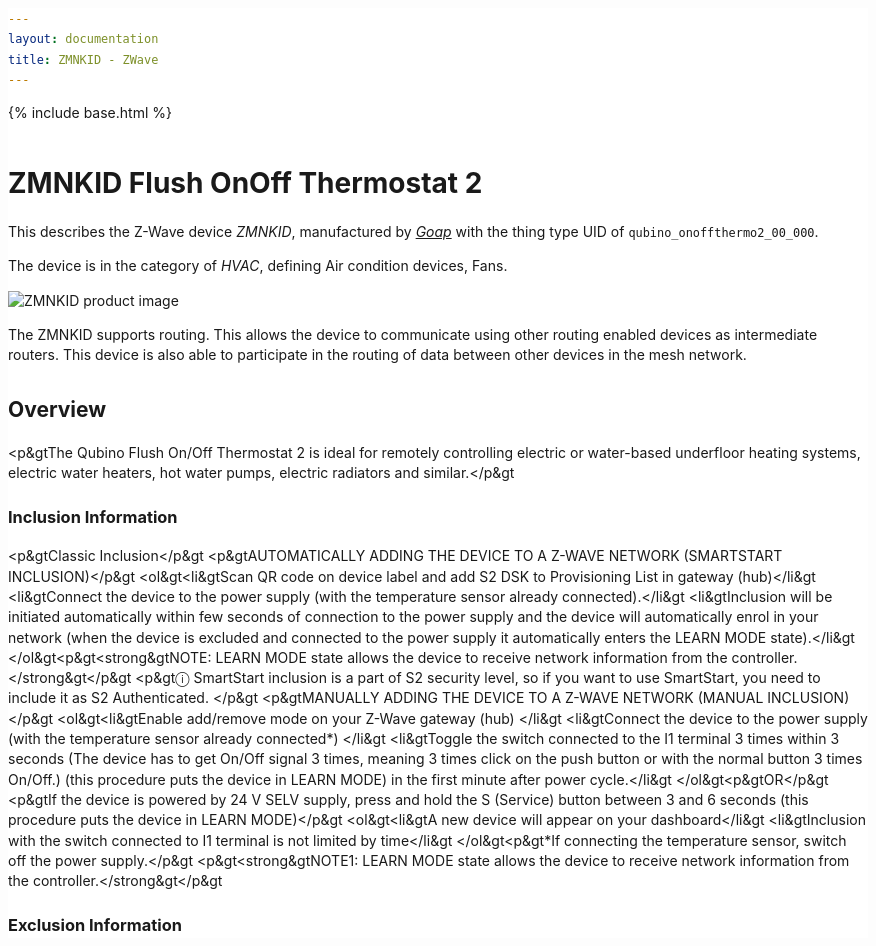```yaml
---
layout: documentation
title: ZMNKID - ZWave
---
```


{% include base.html %}

# ZMNKID Flush OnOff Thermostat 2
This describes the Z-Wave device *ZMNKID*, manufactured by *[Goap](http://www.qubino.com/)* with the thing type UID of ```qubino_onoffthermo2_00_000```.

The device is in the category of *HVAC*, defining Air condition devices, Fans.

![ZMNKID product image](https://opensmarthouse.org/zwavedatabase/1101/image/)


The ZMNKID supports routing. This allows the device to communicate using other routing enabled devices as intermediate routers.  This device is also able to participate in the routing of data between other devices in the mesh network.

## Overview

<p&gtThe Qubino Flush On/Off Thermostat 2 is ideal for remotely controlling electric or water-based underfloor heating systems, electric water heaters, hot water pumps, electric radiators and similar.</p&gt

### Inclusion Information

<p&gtClassic Inclusion</p&gt <p&gtAUTOMATICALLY ADDING THE DEVICE TO A Z-WAVE NETWORK (SMARTSTART INCLUSION)</p&gt <ol&gt<li&gtScan QR code on device label and add S2 DSK to Provisioning List in gateway (hub)</li&gt <li&gtConnect the device to the power supply (with the temperature sensor already connected).</li&gt <li&gtInclusion will be initiated automatically within few seconds of connection to the power supply and the device will automatically enrol in your network (when the device is excluded and connected to the power supply it automatically enters the LEARN MODE state).</li&gt </ol&gt<p&gt<strong&gtNOTE: LEARN MODE state allows the device to receive network information from the controller.</strong&gt</p&gt <p&gtⓘ SmartStart inclusion is a part of S2 security level, so if you want to use SmartStart, you need to include it as S2 Authenticated. </p&gt <p&gtMANUALLY ADDING THE DEVICE TO A Z-WAVE NETWORK (MANUAL INCLUSION)</p&gt <ol&gt<li&gtEnable add/remove mode on your Z-Wave gateway (hub) </li&gt <li&gtConnect the device to the power supply (with the temperature sensor already connected\*) </li&gt <li&gtToggle the switch connected to the I1 terminal 3 times within 3 seconds (The device has to get On/Off signal 3 times, meaning 3 times click on the push button or with the normal button 3 times On/Off.) (this procedure puts the device in LEARN MODE) in the first minute after power cycle.</li&gt </ol&gt<p&gtOR</p&gt <p&gtIf the device is powered by 24 V SELV supply, press and hold the S (Service) button between 3 and 6 seconds (this procedure puts the device in LEARN MODE)</p&gt <ol&gt<li&gtA new device will appear on your dashboard</li&gt <li&gtInclusion with the switch connected to I1 terminal is not limited by time</li&gt </ol&gt<p&gt\*If connecting the temperature sensor, switch off the power supply.</p&gt <p&gt<strong&gtNOTE1: LEARN MODE state allows the device to receive network information from the controller.</strong&gt</p&gt

### Exclusion Information
